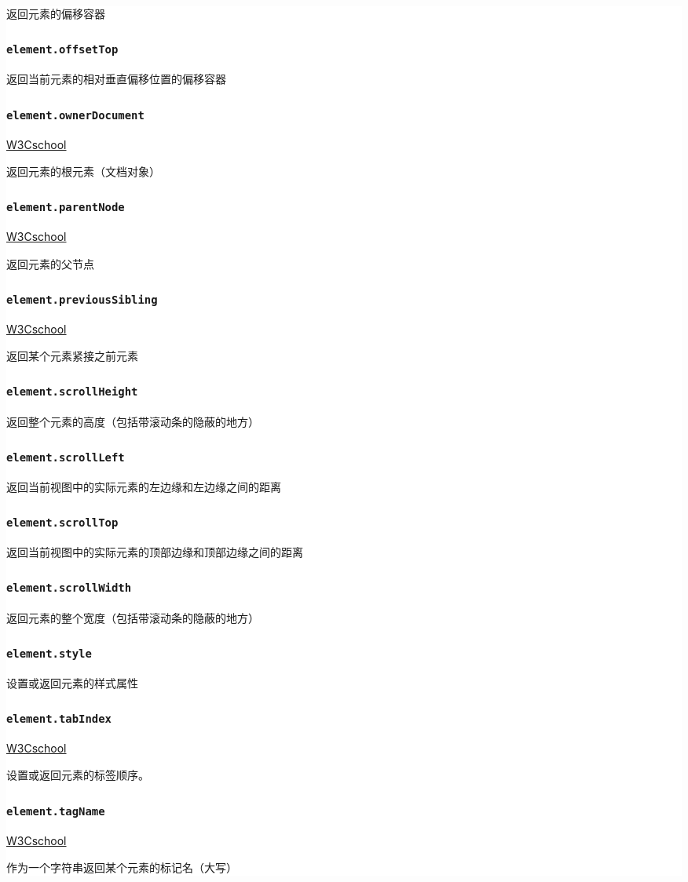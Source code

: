 返回元素的偏移容器

### `element.offsetTop`

返回当前元素的相对垂直偏移位置的偏移容器

### `element.ownerDocument`

[W3Cschool](https://www.w3cschool.cn/jsref/prop-node-ownerdocument.html)

返回元素的根元素（文档对象）

### `element.parentNode`

[W3Cschool](https://www.w3cschool.cn/jsref/prop-node-parentnode.html)

返回元素的父节点

### `element.previousSibling`

[W3Cschool](https://www.w3cschool.cn/jsref/prop-node-previoussibling.html)

返回某个元素紧接之前元素

### `element.scrollHeight`

返回整个元素的高度（包括带滚动条的隐蔽的地方）

### `element.scrollLeft`

返回当前视图中的实际元素的左边缘和左边缘之间的距离

### `element.scrollTop`

返回当前视图中的实际元素的顶部边缘和顶部边缘之间的距离

### `element.scrollWidth`

返回元素的整个宽度（包括带滚动条的隐蔽的地方）

### `element.style`

设置或返回元素的样式属性

### `element.tabIndex`

[W3Cschool](https://www.w3cschool.cn/jsref/prop-html-tabindex.html)

设置或返回元素的标签顺序。

### `element.tagName`

[W3Cschool](https://www.w3cschool.cn/jsref/prop-element-tagname.html)

作为一个字符串返回某个元素的标记名（大写）
